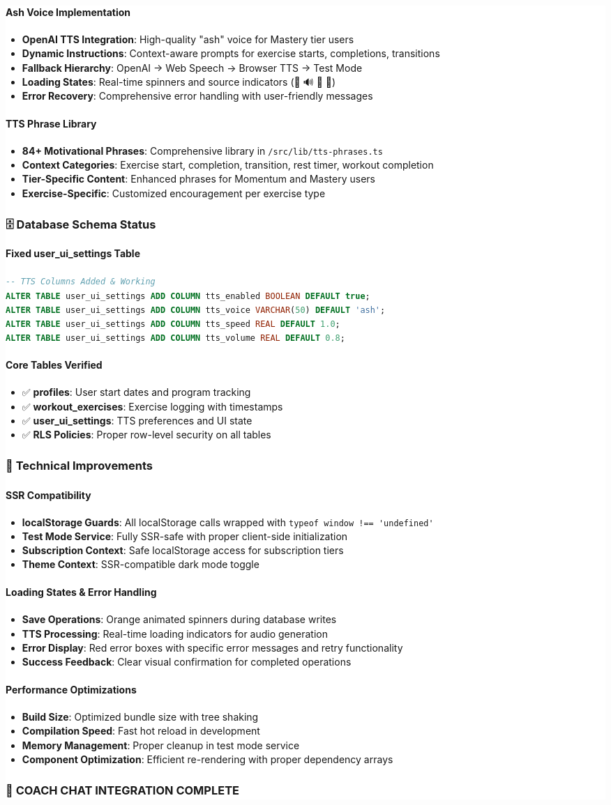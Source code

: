 #### **Ash Voice Implementation**
- **OpenAI TTS Integration**: High-quality "ash" voice for Mastery tier users
- **Dynamic Instructions**: Context-aware prompts for exercise starts, completions, transitions
- **Fallback Hierarchy**: OpenAI → Web Speech → Browser TTS → Test Mode
- **Loading States**: Real-time spinners and source indicators (🤖 🔊 📱 🧪)
- **Error Recovery**: Comprehensive error handling with user-friendly messages

#### **TTS Phrase Library**
- **84+ Motivational Phrases**: Comprehensive library in `/src/lib/tts-phrases.ts`
- **Context Categories**: Exercise start, completion, transition, rest timer, workout completion
- **Tier-Specific Content**: Enhanced phrases for Momentum and Mastery users
- **Exercise-Specific**: Customized encouragement per exercise type

### 🗄️ **Database Schema Status**

#### **Fixed user_ui_settings Table**
```sql
-- TTS Columns Added & Working
ALTER TABLE user_ui_settings ADD COLUMN tts_enabled BOOLEAN DEFAULT true;
ALTER TABLE user_ui_settings ADD COLUMN tts_voice VARCHAR(50) DEFAULT 'ash';
ALTER TABLE user_ui_settings ADD COLUMN tts_speed REAL DEFAULT 1.0;
ALTER TABLE user_ui_settings ADD COLUMN tts_volume REAL DEFAULT 0.8;
```

#### **Core Tables Verified**
- ✅ **profiles**: User start dates and program tracking
- ✅ **workout_exercises**: Exercise logging with timestamps
- ✅ **user_ui_settings**: TTS preferences and UI state
- ✅ **RLS Policies**: Proper row-level security on all tables

### 🔧 **Technical Improvements**

#### **SSR Compatibility**
- **localStorage Guards**: All localStorage calls wrapped with `typeof window !== 'undefined'`
- **Test Mode Service**: Fully SSR-safe with proper client-side initialization
- **Subscription Context**: Safe localStorage access for subscription tiers
- **Theme Context**: SSR-compatible dark mode toggle

#### **Loading States & Error Handling**
- **Save Operations**: Orange animated spinners during database writes
- **TTS Processing**: Real-time loading indicators for audio generation
- **Error Display**: Red error boxes with specific error messages and retry functionality
- **Success Feedback**: Clear visual confirmation for completed operations

#### **Performance Optimizations**
- **Build Size**: Optimized bundle size with tree shaking
- **Compilation Speed**: Fast hot reload in development
- **Memory Management**: Proper cleanup in test mode service
- **Component Optimization**: Efficient re-rendering with proper dependency arrays

### 🎯 **COACH CHAT INTEGRATION COMPLETE**
